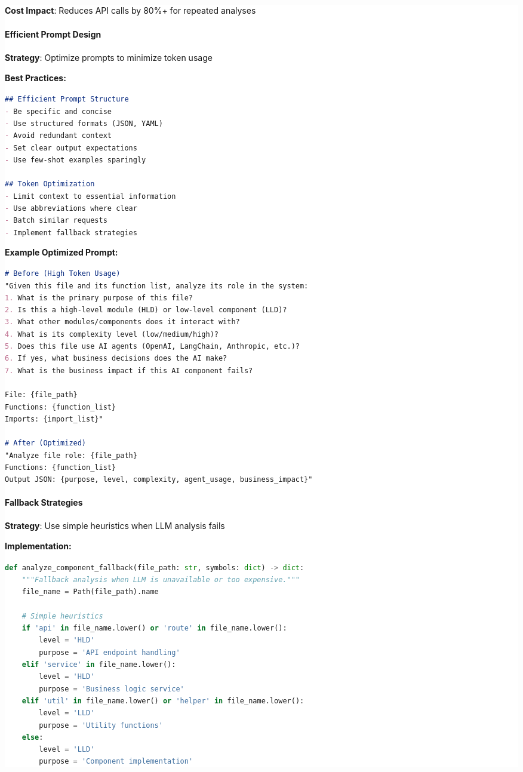 
**Cost Impact**: Reduces API calls by 80%+ for repeated analyses

#### Efficient Prompt Design
**Strategy**: Optimize prompts to minimize token usage

**Best Practices:**
```markdown
## Efficient Prompt Structure
- Be specific and concise
- Use structured formats (JSON, YAML)
- Avoid redundant context
- Set clear output expectations
- Use few-shot examples sparingly

## Token Optimization
- Limit context to essential information
- Use abbreviations where clear
- Batch similar requests
- Implement fallback strategies
```

**Example Optimized Prompt:**
```markdown
# Before (High Token Usage)
"Given this file and its function list, analyze its role in the system:
1. What is the primary purpose of this file?
2. Is this a high-level module (HLD) or low-level component (LLD)?
3. What other modules/components does it interact with?
4. What is its complexity level (low/medium/high)?
5. Does this file use AI agents (OpenAI, LangChain, Anthropic, etc.)?
6. If yes, what business decisions does the AI make?
7. What is the business impact if this AI component fails?

File: {file_path}
Functions: {function_list}
Imports: {import_list}"

# After (Optimized)
"Analyze file role: {file_path}
Functions: {function_list}
Output JSON: {purpose, level, complexity, agent_usage, business_impact}"
```

#### Fallback Strategies
**Strategy**: Use simple heuristics when LLM analysis fails

**Implementation:**
```python
def analyze_component_fallback(file_path: str, symbols: dict) -> dict:
    """Fallback analysis when LLM is unavailable or too expensive."""
    file_name = Path(file_path).name
    
    # Simple heuristics
    if 'api' in file_name.lower() or 'route' in file_name.lower():
        level = 'HLD'
        purpose = 'API endpoint handling'
    elif 'service' in file_name.lower():
        level = 'HLD'
        purpose = 'Business logic service'
    elif 'util' in file_name.lower() or 'helper' in file_name.lower():
        level = 'LLD'
        purpose = 'Utility functions'
    else:
        level = 'LLD'
        purpose = 'Component implementation'
```